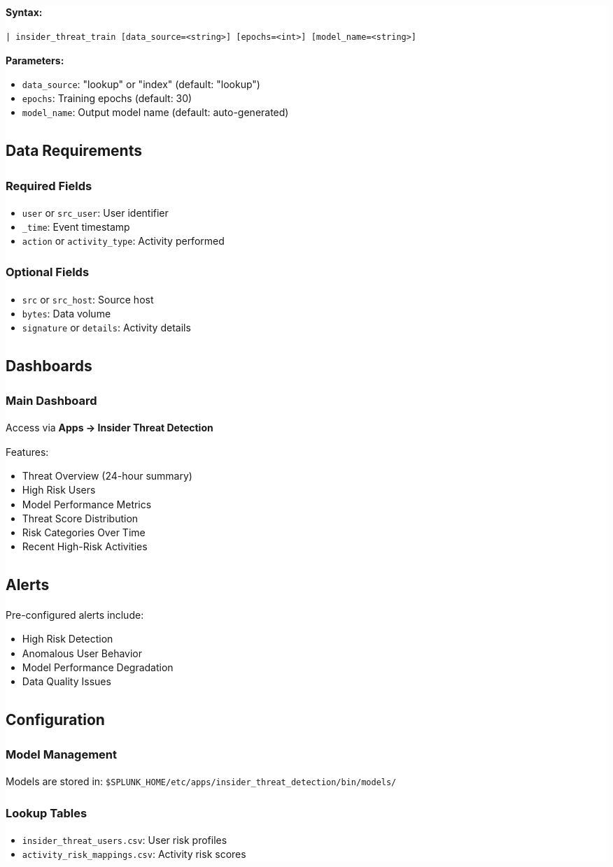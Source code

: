 **Syntax:**
```spl
| insider_threat_train [data_source=<string>] [epochs=<int>] [model_name=<string>]
```

**Parameters:**
- `data_source`: "lookup" or "index" (default: "lookup")
- `epochs`: Training epochs (default: 30)
- `model_name`: Output model name (default: auto-generated)

## Data Requirements

### Required Fields
- `user` or `src_user`: User identifier
- `_time`: Event timestamp
- `action` or `activity_type`: Activity performed

### Optional Fields
- `src` or `src_host`: Source host
- `bytes`: Data volume
- `signature` or `details`: Activity details

## Dashboards

### Main Dashboard
Access via **Apps → Insider Threat Detection**

Features:
- Threat Overview (24-hour summary)
- High Risk Users
- Model Performance Metrics
- Threat Score Distribution
- Risk Categories Over Time
- Recent High-Risk Activities

## Alerts

Pre-configured alerts include:
- High Risk Detection
- Anomalous User Behavior
- Model Performance Degradation
- Data Quality Issues

## Configuration

### Model Management
Models are stored in: `$SPLUNK_HOME/etc/apps/insider_threat_detection/bin/models/`

### Lookup Tables
- `insider_threat_users.csv`: User risk profiles
- `activity_risk_mappings.csv`: Activity risk scores
